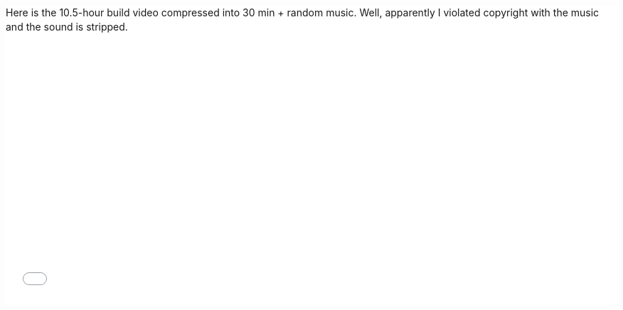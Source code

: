 Here is the 10.5-hour build video compressed into 30 min + random music. Well, apparently I violated copyright with the music and the sound is stripped.
<iframe width="640" height="360" src="//www.youtube.com/embed/fJyV3i9i7vY?feature=player_detailpage" frameborder="0" allowfullscreen></iframe>
